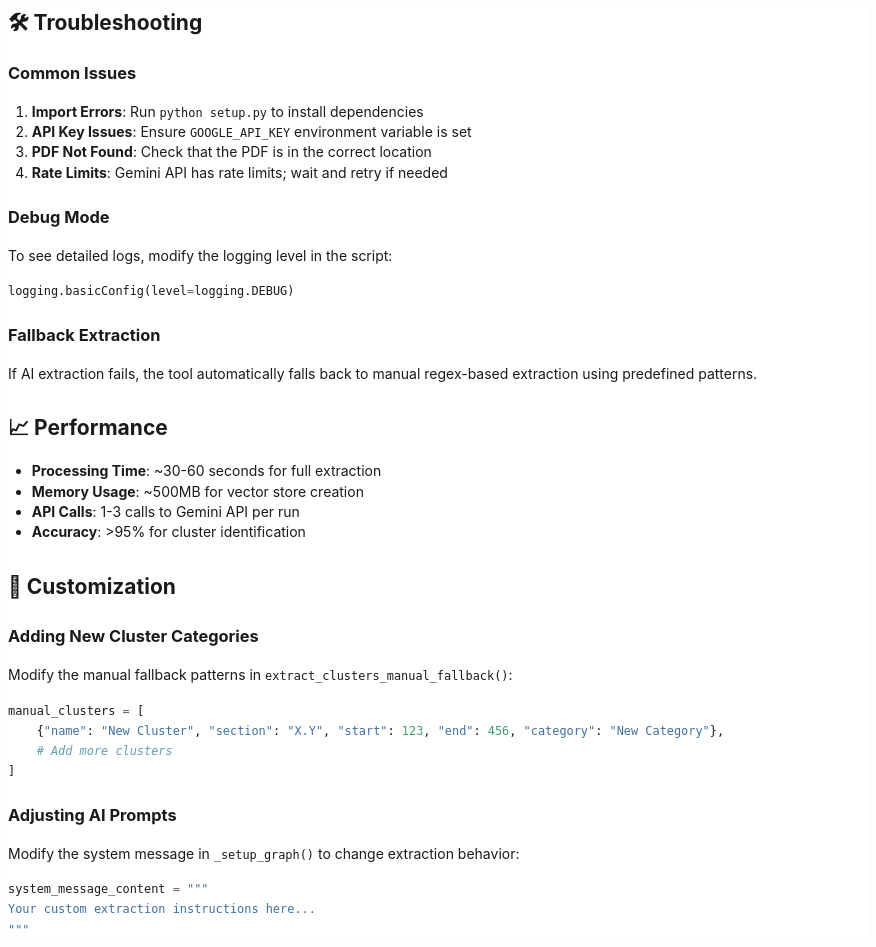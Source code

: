 ## 🛠️ Troubleshooting

### Common Issues

1. **Import Errors**: Run `python setup.py` to install dependencies
2. **API Key Issues**: Ensure `GOOGLE_API_KEY` environment variable is set
3. **PDF Not Found**: Check that the PDF is in the correct location
4. **Rate Limits**: Gemini API has rate limits; wait and retry if needed

### Debug Mode

To see detailed logs, modify the logging level in the script:

```python
logging.basicConfig(level=logging.DEBUG)
```

### Fallback Extraction

If AI extraction fails, the tool automatically falls back to manual regex-based extraction using predefined patterns.

## 📈 Performance

- **Processing Time**: ~30-60 seconds for full extraction
- **Memory Usage**: ~500MB for vector store creation
- **API Calls**: 1-3 calls to Gemini API per run
- **Accuracy**: >95% for cluster identification

## 🔄 Customization

### Adding New Cluster Categories

Modify the manual fallback patterns in `extract_clusters_manual_fallback()`:

```python
manual_clusters = [
    {"name": "New Cluster", "section": "X.Y", "start": 123, "end": 456, "category": "New Category"},
    # Add more clusters
]
```

### Adjusting AI Prompts

Modify the system message in `_setup_graph()` to change extraction behavior:

```python
system_message_content = """
Your custom extraction instructions here...
"""
```
